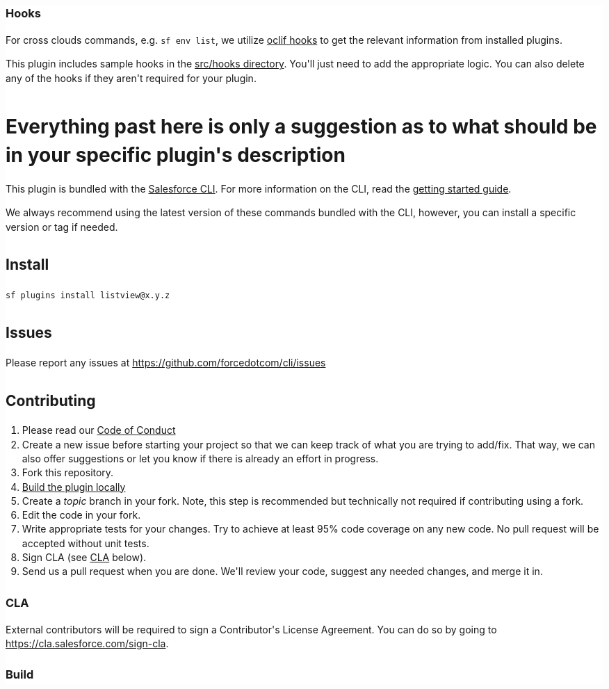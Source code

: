 ### Hooks

For cross clouds commands, e.g. `sf env list`, we utilize [oclif hooks](https://oclif.io/docs/hooks) to get the relevant information from installed plugins.

This plugin includes sample hooks in the [src/hooks directory](src/hooks). You'll just need to add the appropriate logic. You can also delete any of the hooks if they aren't required for your plugin.

# Everything past here is only a suggestion as to what should be in your specific plugin's description

This plugin is bundled with the [Salesforce CLI](https://developer.salesforce.com/tools/sfdxcli). For more information on the CLI, read the [getting started guide](https://developer.salesforce.com/docs/atlas.en-us.sfdx_setup.meta/sfdx_setup/sfdx_setup_intro.htm).

We always recommend using the latest version of these commands bundled with the CLI, however, you can install a specific version or tag if needed.

## Install

```bash
sf plugins install listview@x.y.z
```

## Issues

Please report any issues at https://github.com/forcedotcom/cli/issues

## Contributing

1. Please read our [Code of Conduct](CODE_OF_CONDUCT.md)
2. Create a new issue before starting your project so that we can keep track of
   what you are trying to add/fix. That way, we can also offer suggestions or
   let you know if there is already an effort in progress.
3. Fork this repository.
4. [Build the plugin locally](#build)
5. Create a _topic_ branch in your fork. Note, this step is recommended but technically not required if contributing using a fork.
6. Edit the code in your fork.
7. Write appropriate tests for your changes. Try to achieve at least 95% code coverage on any new code. No pull request will be accepted without unit tests.
8. Sign CLA (see [CLA](#cla) below).
9. Send us a pull request when you are done. We'll review your code, suggest any needed changes, and merge it in.

### CLA

External contributors will be required to sign a Contributor's License
Agreement. You can do so by going to https://cla.salesforce.com/sign-cla.

### Build
